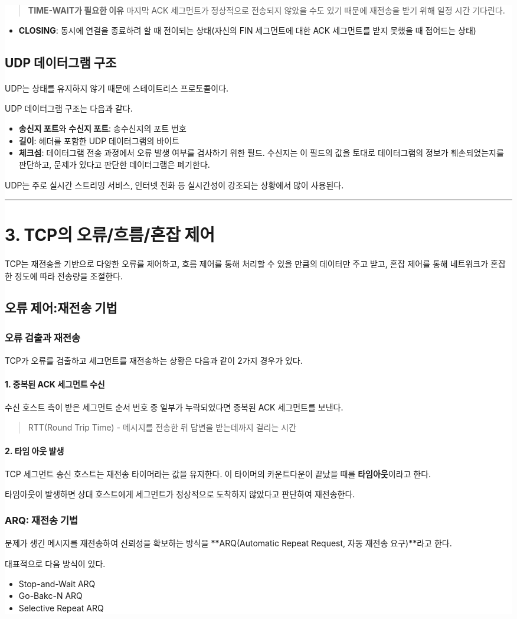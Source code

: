 >**TIME-WAIT가 필요한 이유**
마지막 ACK 세그먼트가 정상적으로 전송되지 않았을 수도 있기 때문에 재전송을 받기 위해 일정 시간 기다린다.

- **CLOSING**: 동시에 연결을 종료하려 할 때 전이되는 상태(자신의 FIN 세그먼트에 대한 ACK 세그먼트를 받지 못했을 때 접어드는 상태)

## UDP 데이터그램 구조

UDP는 상태를 유지하지 않기 때문에 스테이트리스 프로토콜이다.

UDP 데이터그램 구조는 다음과 같다.

- **송신지 포트**와 **수신지 포트**: 송수신지의 포트 번호
- **길이**: 헤더를 포함한 UDP 데이터그램의 바이트
- **체크섬**: 데이터그램 전송 과정에서 오류 발생 여부를 검사하기 위한 필드. 수신지는 이 필드의 값을 토대로 데이터그램의 정보가 훼손되었는지를 판단하고, 문제가 있다고 판단한 데이터그램은 폐기한다.


UDP는 주로 실시간 스트리밍 서비스, 인터넷 전화 등 실시간성이 강조되는 상황에서 많이 사용된다.


-----

# 3. TCP의 오류/흐름/혼잡 제어

TCP는 재전송을 기반으로 다양한 오류를 제어하고, 흐름 제어를 통해 처리할 수 있을 만큼의 데이터만 주고 받고, 혼잡 제어를 통해 네트워크가 혼잡한 정도에 따라 전송량을 조절한다.

## 오류 제어:재전송 기법

### 오류 검출과 재전송

TCP가 오류를 검출하고 세그먼트를 재전송하는 상황은 다음과 같이 2가지 경우가 있다.

#### 1. 중복된 ACK 세그먼트 수신

수신 호스트 측이 받은 세그먼트 순서 번호 중 일부가 누락되었다면 중복된 ACK 세그먼트를 보낸다.

>RTT(Round Trip Time) - 메시지를 전송한 뒤 답변을 받는데까지 걸리는 시간

#### 2. 타임 아웃 발생

TCP 세그먼트 송신 호스트는 재전송 타이머라는 값을 유지한다. 이 타이머의 카운트다운이 끝났을 때를 **타임아웃**이라고 한다.

타임아웃이 발생하면 상대 호스트에게 세그먼트가 정상적으로 도착하지 않았다고 판단하여 재전송한다.


### ARQ: 재전송 기법

문제가 생긴 메시지를 재전송하여 신뢰성을 확보하는 방식을 **ARQ(Automatic Repeat Request, 자동 재전송 요구)**라고 한다.

대표적으로 다음 방식이 있다. 

- Stop-and-Wait ARQ
- Go-Bakc-N ARQ
- Selective Repeat ARQ


